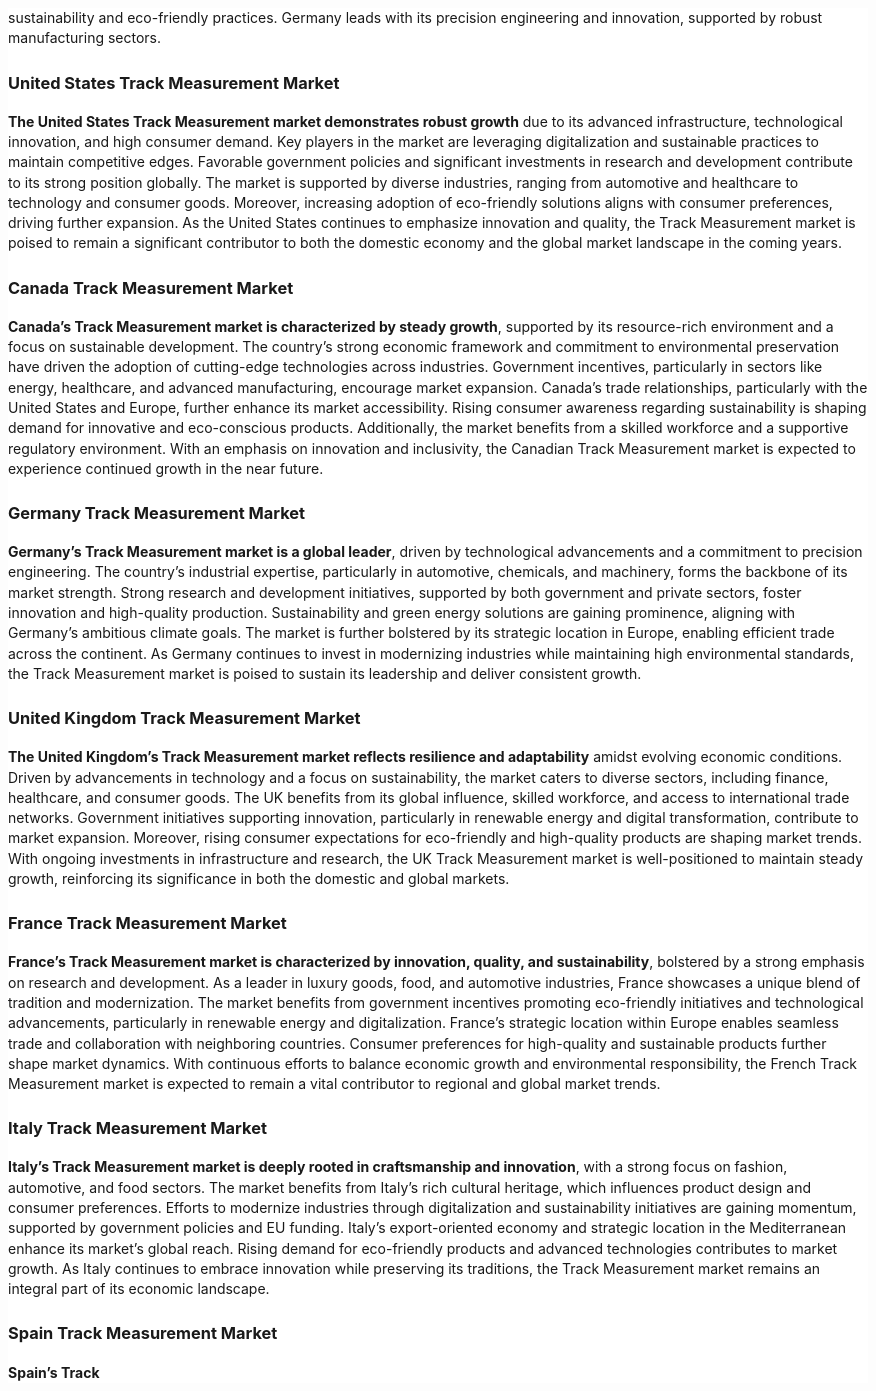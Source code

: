 sustainability and eco-friendly practices. Germany leads with its precision engineering and innovation, supported by robust manufacturing sectors.</span></em></p></blockquote><h3><strong>United States Track Measurement Market</strong></h3><p><strong>The United States Track Measurement market demonstrates robust growth</strong> due to its advanced infrastructure, technological innovation, and high consumer demand. Key players in the market are leveraging digitalization and sustainable practices to maintain competitive edges. Favorable government policies and significant investments in research and development contribute to its strong position globally. The market is supported by diverse industries, ranging from automotive and healthcare to technology and consumer goods. Moreover, increasing adoption of eco-friendly solutions aligns with consumer preferences, driving further expansion. As the United States continues to emphasize innovation and quality, the Track Measurement market is poised to remain a significant contributor to both the domestic economy and the global market landscape in the coming years.</p><h3><strong>Canada Track Measurement Market</strong></h3><p><strong>Canada&rsquo;s Track Measurement market is characterized by steady growth</strong>, supported by its resource-rich environment and a focus on sustainable development. The country&rsquo;s strong economic framework and commitment to environmental preservation have driven the adoption of cutting-edge technologies across industries. Government incentives, particularly in sectors like energy, healthcare, and advanced manufacturing, encourage market expansion. Canada&rsquo;s trade relationships, particularly with the United States and Europe, further enhance its market accessibility. Rising consumer awareness regarding sustainability is shaping demand for innovative and eco-conscious products. Additionally, the market benefits from a skilled workforce and a supportive regulatory environment. With an emphasis on innovation and inclusivity, the Canadian Track Measurement market is expected to experience continued growth in the near future.</p><h3><strong>Germany Track Measurement Market</strong></h3><p><strong>Germany&rsquo;s Track Measurement market is a global leader</strong>, driven by technological advancements and a commitment to precision engineering. The country&rsquo;s industrial expertise, particularly in automotive, chemicals, and machinery, forms the backbone of its market strength. Strong research and development initiatives, supported by both government and private sectors, foster innovation and high-quality production. Sustainability and green energy solutions are gaining prominence, aligning with Germany&rsquo;s ambitious climate goals. The market is further bolstered by its strategic location in Europe, enabling efficient trade across the continent. As Germany continues to invest in modernizing industries while maintaining high environmental standards, the Track Measurement market is poised to sustain its leadership and deliver consistent growth.</p><h3><strong>United Kingdom Track Measurement Market</strong></h3><p><strong>The United Kingdom&rsquo;s Track Measurement market reflects resilience and adaptability</strong> amidst evolving economic conditions. Driven by advancements in technology and a focus on sustainability, the market caters to diverse sectors, including finance, healthcare, and consumer goods. The UK benefits from its global influence, skilled workforce, and access to international trade networks. Government initiatives supporting innovation, particularly in renewable energy and digital transformation, contribute to market expansion. Moreover, rising consumer expectations for eco-friendly and high-quality products are shaping market trends. With ongoing investments in infrastructure and research, the UK Track Measurement market is well-positioned to maintain steady growth, reinforcing its significance in both the domestic and global markets.</p><h3><strong>France Track Measurement Market</strong></h3><p><strong>France&rsquo;s Track Measurement market is characterized by innovation, quality, and sustainability</strong>, bolstered by a strong emphasis on research and development. As a leader in luxury goods, food, and automotive industries, France showcases a unique blend of tradition and modernization. The market benefits from government incentives promoting eco-friendly initiatives and technological advancements, particularly in renewable energy and digitalization. France&rsquo;s strategic location within Europe enables seamless trade and collaboration with neighboring countries. Consumer preferences for high-quality and sustainable products further shape market dynamics. With continuous efforts to balance economic growth and environmental responsibility, the French Track Measurement market is expected to remain a vital contributor to regional and global market trends.</p><h3><strong>Italy Track Measurement Market</strong></h3><p><strong>Italy&rsquo;s Track Measurement market is deeply rooted in craftsmanship and innovation</strong>, with a strong focus on fashion, automotive, and food sectors. The market benefits from Italy&rsquo;s rich cultural heritage, which influences product design and consumer preferences. Efforts to modernize industries through digitalization and sustainability initiatives are gaining momentum, supported by government policies and EU funding. Italy&rsquo;s export-oriented economy and strategic location in the Mediterranean enhance its market&rsquo;s global reach. Rising demand for eco-friendly products and advanced technologies contributes to market growth. As Italy continues to embrace innovation while preserving its traditions, the Track Measurement market remains an integral part of its economic landscape.</p><h3><strong>Spain Track Measurement Market</strong></h3><p><strong>Spain&rsquo;s Track